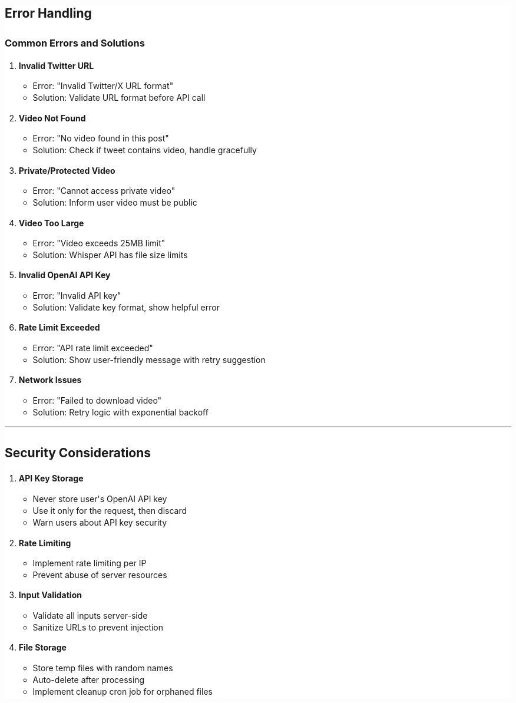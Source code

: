 
## Error Handling

### Common Errors and Solutions

1. **Invalid Twitter URL**
   - Error: "Invalid Twitter/X URL format"
   - Solution: Validate URL format before API call

2. **Video Not Found**
   - Error: "No video found in this post"
   - Solution: Check if tweet contains video, handle gracefully

3. **Private/Protected Video**
   - Error: "Cannot access private video"
   - Solution: Inform user video must be public

4. **Video Too Large**
   - Error: "Video exceeds 25MB limit"
   - Solution: Whisper API has file size limits

5. **Invalid OpenAI API Key**
   - Error: "Invalid API key"
   - Solution: Validate key format, show helpful error

6. **Rate Limit Exceeded**
   - Error: "API rate limit exceeded"
   - Solution: Show user-friendly message with retry suggestion

7. **Network Issues**
   - Error: "Failed to download video"
   - Solution: Retry logic with exponential backoff

---

## Security Considerations

1. **API Key Storage**
   - Never store user's OpenAI API key
   - Use it only for the request, then discard
   - Warn users about API key security

2. **Rate Limiting**
   - Implement rate limiting per IP
   - Prevent abuse of server resources

3. **Input Validation**
   - Validate all inputs server-side
   - Sanitize URLs to prevent injection

4. **File Storage**
   - Store temp files with random names
   - Auto-delete after processing
   - Implement cleanup cron job for orphaned files
